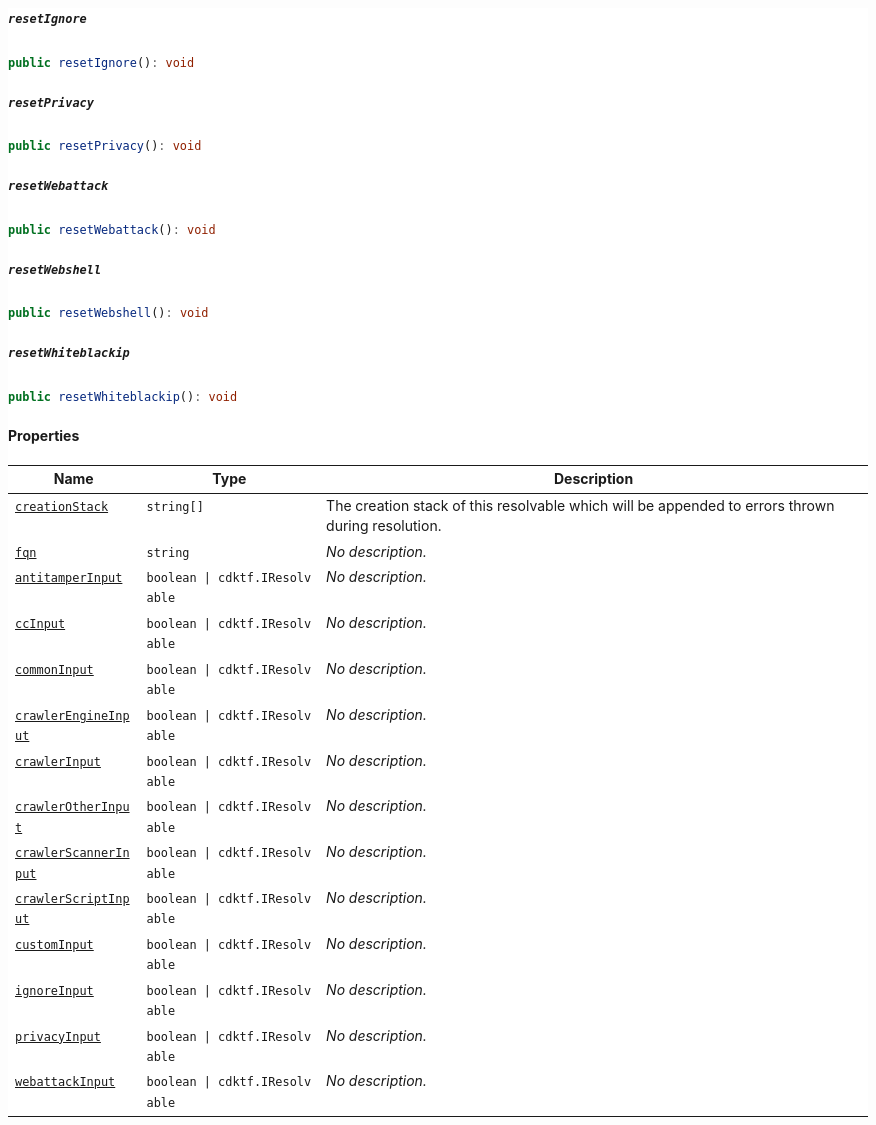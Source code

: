 ##### `resetIgnore` <a name="resetIgnore" id="@cdktf/provider-opentelekomcloud.wafPolicyV1.WafPolicyV1OptionsOutputReference.resetIgnore"></a>

```typescript
public resetIgnore(): void
```

##### `resetPrivacy` <a name="resetPrivacy" id="@cdktf/provider-opentelekomcloud.wafPolicyV1.WafPolicyV1OptionsOutputReference.resetPrivacy"></a>

```typescript
public resetPrivacy(): void
```

##### `resetWebattack` <a name="resetWebattack" id="@cdktf/provider-opentelekomcloud.wafPolicyV1.WafPolicyV1OptionsOutputReference.resetWebattack"></a>

```typescript
public resetWebattack(): void
```

##### `resetWebshell` <a name="resetWebshell" id="@cdktf/provider-opentelekomcloud.wafPolicyV1.WafPolicyV1OptionsOutputReference.resetWebshell"></a>

```typescript
public resetWebshell(): void
```

##### `resetWhiteblackip` <a name="resetWhiteblackip" id="@cdktf/provider-opentelekomcloud.wafPolicyV1.WafPolicyV1OptionsOutputReference.resetWhiteblackip"></a>

```typescript
public resetWhiteblackip(): void
```


#### Properties <a name="Properties" id="Properties"></a>

| **Name** | **Type** | **Description** |
| --- | --- | --- |
| <code><a href="#@cdktf/provider-opentelekomcloud.wafPolicyV1.WafPolicyV1OptionsOutputReference.property.creationStack">creationStack</a></code> | <code>string[]</code> | The creation stack of this resolvable which will be appended to errors thrown during resolution. |
| <code><a href="#@cdktf/provider-opentelekomcloud.wafPolicyV1.WafPolicyV1OptionsOutputReference.property.fqn">fqn</a></code> | <code>string</code> | *No description.* |
| <code><a href="#@cdktf/provider-opentelekomcloud.wafPolicyV1.WafPolicyV1OptionsOutputReference.property.antitamperInput">antitamperInput</a></code> | <code>boolean \| cdktf.IResolvable</code> | *No description.* |
| <code><a href="#@cdktf/provider-opentelekomcloud.wafPolicyV1.WafPolicyV1OptionsOutputReference.property.ccInput">ccInput</a></code> | <code>boolean \| cdktf.IResolvable</code> | *No description.* |
| <code><a href="#@cdktf/provider-opentelekomcloud.wafPolicyV1.WafPolicyV1OptionsOutputReference.property.commonInput">commonInput</a></code> | <code>boolean \| cdktf.IResolvable</code> | *No description.* |
| <code><a href="#@cdktf/provider-opentelekomcloud.wafPolicyV1.WafPolicyV1OptionsOutputReference.property.crawlerEngineInput">crawlerEngineInput</a></code> | <code>boolean \| cdktf.IResolvable</code> | *No description.* |
| <code><a href="#@cdktf/provider-opentelekomcloud.wafPolicyV1.WafPolicyV1OptionsOutputReference.property.crawlerInput">crawlerInput</a></code> | <code>boolean \| cdktf.IResolvable</code> | *No description.* |
| <code><a href="#@cdktf/provider-opentelekomcloud.wafPolicyV1.WafPolicyV1OptionsOutputReference.property.crawlerOtherInput">crawlerOtherInput</a></code> | <code>boolean \| cdktf.IResolvable</code> | *No description.* |
| <code><a href="#@cdktf/provider-opentelekomcloud.wafPolicyV1.WafPolicyV1OptionsOutputReference.property.crawlerScannerInput">crawlerScannerInput</a></code> | <code>boolean \| cdktf.IResolvable</code> | *No description.* |
| <code><a href="#@cdktf/provider-opentelekomcloud.wafPolicyV1.WafPolicyV1OptionsOutputReference.property.crawlerScriptInput">crawlerScriptInput</a></code> | <code>boolean \| cdktf.IResolvable</code> | *No description.* |
| <code><a href="#@cdktf/provider-opentelekomcloud.wafPolicyV1.WafPolicyV1OptionsOutputReference.property.customInput">customInput</a></code> | <code>boolean \| cdktf.IResolvable</code> | *No description.* |
| <code><a href="#@cdktf/provider-opentelekomcloud.wafPolicyV1.WafPolicyV1OptionsOutputReference.property.ignoreInput">ignoreInput</a></code> | <code>boolean \| cdktf.IResolvable</code> | *No description.* |
| <code><a href="#@cdktf/provider-opentelekomcloud.wafPolicyV1.WafPolicyV1OptionsOutputReference.property.privacyInput">privacyInput</a></code> | <code>boolean \| cdktf.IResolvable</code> | *No description.* |
| <code><a href="#@cdktf/provider-opentelekomcloud.wafPolicyV1.WafPolicyV1OptionsOutputReference.property.webattackInput">webattackInput</a></code> | <code>boolean \| cdktf.IResolvable</code> | *No description.* |